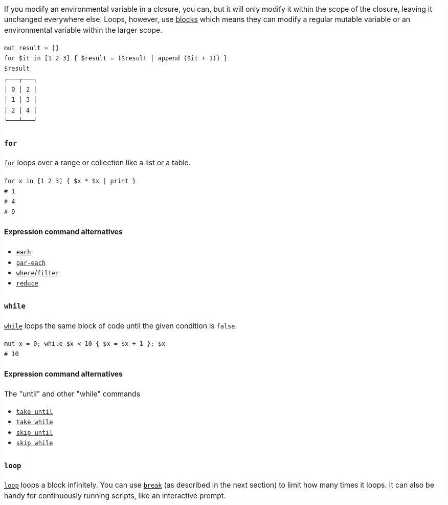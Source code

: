If you modify an environmental variable in a closure, you can, but it will only modify it within the scope of the closure, leaving it unchanged everywhere else. Loops, however, use [blocks](/book/types_of_data#blocks) which means they can modify a regular mutable variable or an environmental variable within the larger scope.

```nu frame="terminal"
mut result = []
for $it in [1 2 3] { $result = ($result | append ($it + 1)) }
$result
╭───┬───╮
│ 0 │ 2 │
│ 1 │ 3 │
│ 2 │ 4 │
╰───┴───╯
```

### `for`

[`for`](/commands/docs/for) loops over a range or collection like a list or a table.

```nu frame="terminal"
for x in [1 2 3] { $x * $x | print }
# 1
# 4
# 9
```

#### Expression command alternatives

- [`each`](/commands/docs/each)
- [`par-each`](/commands/docs/par-each)
- [`where`](/commands/docs/where)/[`filter`](/commands/docs/filter)
- [`reduce`](/commands/docs/reduce)

### `while`

[`while`](/commands/docs/while) loops the same block of code until the given condition is `false`.

```nu frame="terminal"
mut x = 0; while $x < 10 { $x = $x + 1 }; $x
# 10
```

#### Expression command alternatives

The "until" and other "while" commands

- [`take until`](/commands/docs/take_until)
- [`take while`](/commands/docs/take_while)
- [`skip until`](/commands/docs/skip_until)
- [`skip while`](/commands/docs/skip_while)

### `loop`

[`loop`](/commands/docs/loop) loops a block infinitely. You can use [`break`](/commands/docs/break) (as described in the next section) to limit how many times it loops. It can also be handy for continuously running scripts, like an interactive prompt.
